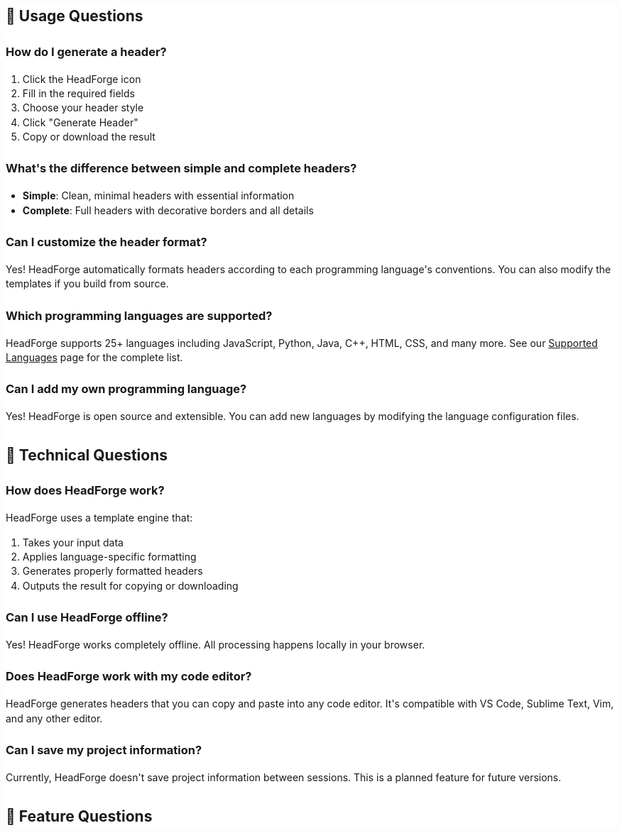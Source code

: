 ## 🎨 Usage Questions

### How do I generate a header?
1. Click the HeadForge icon
2. Fill in the required fields
3. Choose your header style
4. Click "Generate Header"
5. Copy or download the result

### What's the difference between simple and complete headers?
- **Simple**: Clean, minimal headers with essential information
- **Complete**: Full headers with decorative borders and all details

### Can I customize the header format?
Yes! HeadForge automatically formats headers according to each programming language's conventions. You can also modify the templates if you build from source.

### Which programming languages are supported?
HeadForge supports 25+ languages including JavaScript, Python, Java, C++, HTML, CSS, and many more. See our [Supported Languages](Supported-Languages.md) page for the complete list.

### Can I add my own programming language?
Yes! HeadForge is open source and extensible. You can add new languages by modifying the language configuration files.

## 🔧 Technical Questions

### How does HeadForge work?
HeadForge uses a template engine that:
1. Takes your input data
2. Applies language-specific formatting
3. Generates properly formatted headers
4. Outputs the result for copying or downloading

### Can I use HeadForge offline?
Yes! HeadForge works completely offline. All processing happens locally in your browser.

### Does HeadForge work with my code editor?
HeadForge generates headers that you can copy and paste into any code editor. It's compatible with VS Code, Sublime Text, Vim, and any other editor.

### Can I save my project information?
Currently, HeadForge doesn't save project information between sessions. This is a planned feature for future versions.

## 🎯 Feature Questions
